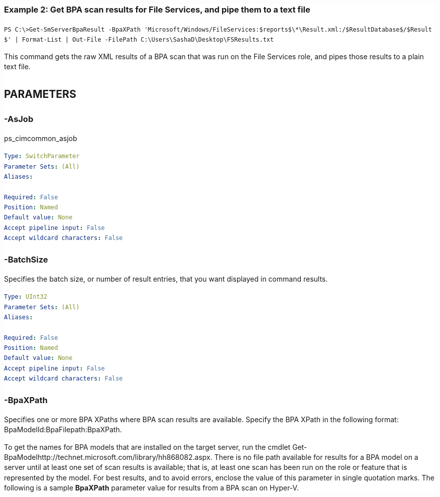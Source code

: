 ### Example 2: Get BPA scan results for File Services, and pipe them to a text file
```
PS C:\>Get-SmServerBpaResult -BpaXPath 'Microsoft/Windows/FileServices:$reports$\*\Result.xml:/$ResultDatabase$/$Result$' | Format-List | Out-File -FilePath C:\Users\SashaD\Desktop\FSResults.txt
```

This command gets the raw XML results of a BPA scan that was run on the File Services role, and pipes those results to a plain text file.

## PARAMETERS

### -AsJob
ps_cimcommon_asjob

```yaml
Type: SwitchParameter
Parameter Sets: (All)
Aliases: 

Required: False
Position: Named
Default value: None
Accept pipeline input: False
Accept wildcard characters: False
```

### -BatchSize
Specifies the batch size, or number of result entries, that you want displayed in command results.

```yaml
Type: UInt32
Parameter Sets: (All)
Aliases: 

Required: False
Position: Named
Default value: None
Accept pipeline input: False
Accept wildcard characters: False
```

### -BpaXPath
Specifies one or more BPA XPaths where BPA scan results are available.
Specify the BPA XPath in the following format: BpaModelId:BpaFilepath:BpaXPath.

To get the names for BPA models that are installed on the target server, run the cmdlet Get-BpaModelhttp://technet.microsoft.com/library/hh868082.aspx.
There is no file path available for results for a BPA model on a server until at least one set of scan results is available; that is, at least one scan has been run on the role or feature that is represented by the model.
For best results, and to avoid errors, enclose the value of this parameter in single quotation marks.
The following is a sample **BpaXPath** parameter value for results from a BPA scan on Hyper-V.
